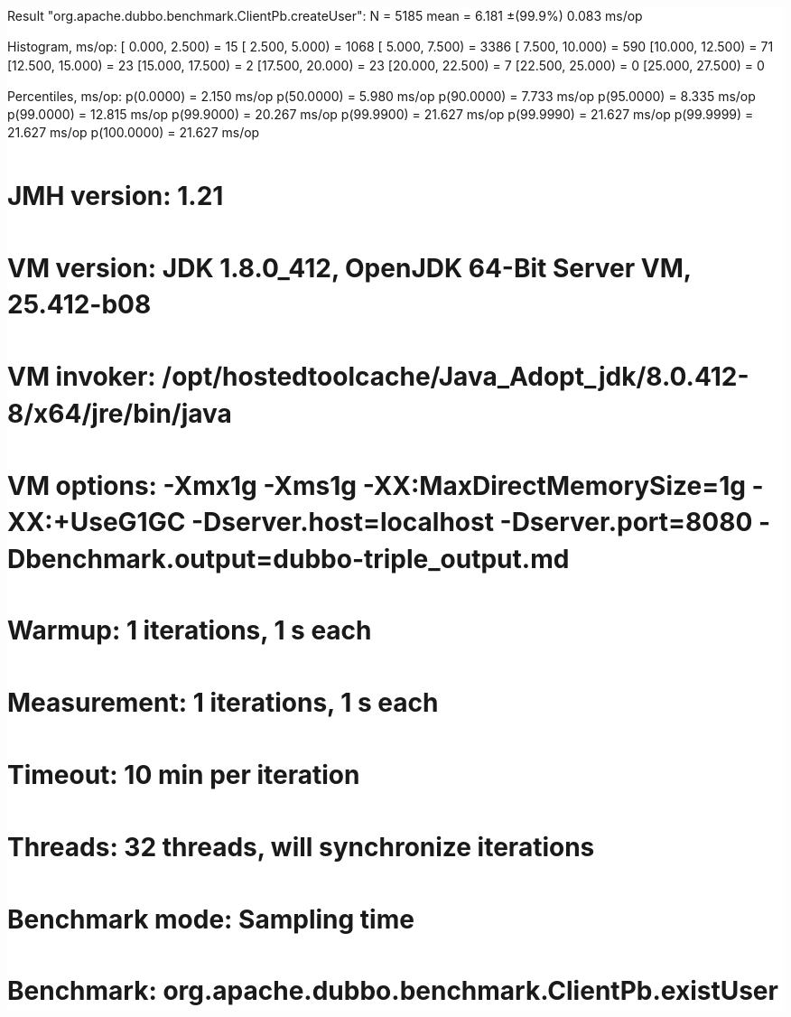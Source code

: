 

Result "org.apache.dubbo.benchmark.ClientPb.createUser":
  N = 5185
  mean =      6.181 ±(99.9%) 0.083 ms/op

  Histogram, ms/op:
    [ 0.000,  2.500) = 15 
    [ 2.500,  5.000) = 1068 
    [ 5.000,  7.500) = 3386 
    [ 7.500, 10.000) = 590 
    [10.000, 12.500) = 71 
    [12.500, 15.000) = 23 
    [15.000, 17.500) = 2 
    [17.500, 20.000) = 23 
    [20.000, 22.500) = 7 
    [22.500, 25.000) = 0 
    [25.000, 27.500) = 0 

  Percentiles, ms/op:
      p(0.0000) =      2.150 ms/op
     p(50.0000) =      5.980 ms/op
     p(90.0000) =      7.733 ms/op
     p(95.0000) =      8.335 ms/op
     p(99.0000) =     12.815 ms/op
     p(99.9000) =     20.267 ms/op
     p(99.9900) =     21.627 ms/op
     p(99.9990) =     21.627 ms/op
     p(99.9999) =     21.627 ms/op
    p(100.0000) =     21.627 ms/op


# JMH version: 1.21
# VM version: JDK 1.8.0_412, OpenJDK 64-Bit Server VM, 25.412-b08
# VM invoker: /opt/hostedtoolcache/Java_Adopt_jdk/8.0.412-8/x64/jre/bin/java
# VM options: -Xmx1g -Xms1g -XX:MaxDirectMemorySize=1g -XX:+UseG1GC -Dserver.host=localhost -Dserver.port=8080 -Dbenchmark.output=dubbo-triple_output.md
# Warmup: 1 iterations, 1 s each
# Measurement: 1 iterations, 1 s each
# Timeout: 10 min per iteration
# Threads: 32 threads, will synchronize iterations
# Benchmark mode: Sampling time
# Benchmark: org.apache.dubbo.benchmark.ClientPb.existUser
